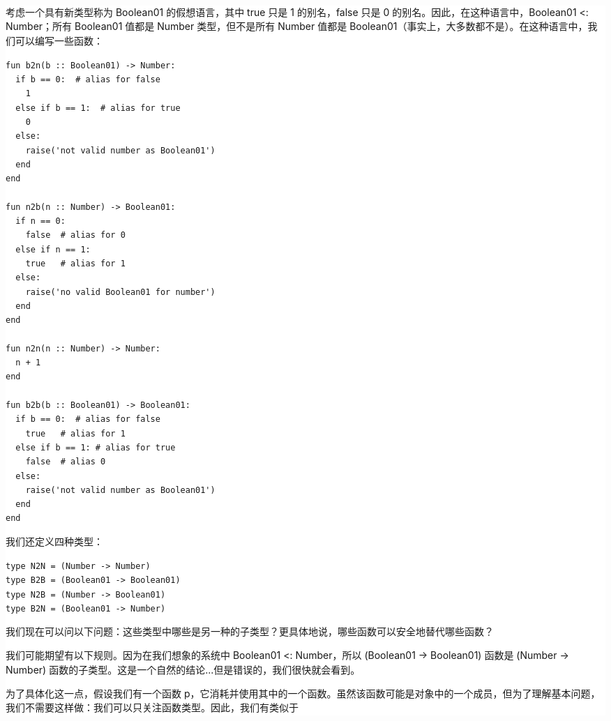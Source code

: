 考虑一个具有新类型称为 Boolean01 的假想语言，其中 true 只是 1 的别名，false 只是 0 的别名。因此，在这种语言中，Boolean01 <: Number；所有 Boolean01 值都是 Number 类型，但不是所有 Number 值都是 Boolean01（事实上，大多数都不是）。在这种语言中，我们可以编写一些函数：

```
fun b2n(b :: Boolean01) -> Number:
  if b == 0:  # alias for false
    1
  else if b == 1:  # alias for true
    0
  else:
    raise('not valid number as Boolean01')
  end
end

fun n2b(n :: Number) -> Boolean01:
  if n == 0:
    false  # alias for 0
  else if n == 1:
    true   # alias for 1
  else:
    raise('no valid Boolean01 for number')
  end
end

fun n2n(n :: Number) -> Number:
  n + 1
end

fun b2b(b :: Boolean01) -> Boolean01:
  if b == 0:  # alias for false
    true   # alias for 1
  else if b == 1: # alias for true
    false  # alias 0
  else:
    raise('not valid number as Boolean01')
  end
end
```

我们还定义四种类型：

```
type N2N = (Number -> Number)
type B2B = (Boolean01 -> Boolean01)
type N2B = (Number -> Boolean01)
type B2N = (Boolean01 -> Number)
```

我们现在可以问以下问题：这些类型中哪些是另一种的子类型？更具体地说，哪些函数可以安全地替代哪些函数？

我们可能期望有以下规则。因为在我们想象的系统中 Boolean01 <: Number，所以 (Boolean01 -> Boolean01) 函数是 (Number -> Number) 函数的子类型。这是一个自然的结论...但是错误的，我们很快就会看到。

为了具体化这一点，假设我们有一个函数 p，它消耗并使用其中的一个函数。虽然该函数可能是对象中的一个成员，但为了理解基本问题，我们不需要这样做：我们可以只关注函数类型。因此，我们有类似于
